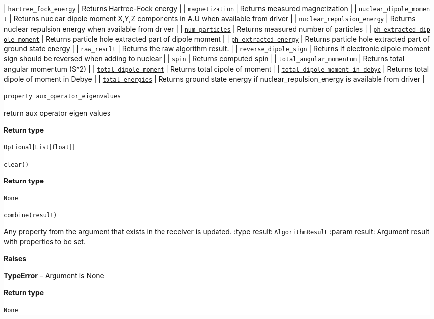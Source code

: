 | [`hartree_fock_energy`](#qiskit.chemistry.results.ElectronicStructureResult.hartree_fock_energy "qiskit.chemistry.results.ElectronicStructureResult.hartree_fock_energy")                                  | Returns Hartree-Fock energy                                                        |
| [`magnetization`](#qiskit.chemistry.results.ElectronicStructureResult.magnetization "qiskit.chemistry.results.ElectronicStructureResult.magnetization")                                                    | Returns measured magnetization                                                     |
| [`nuclear_dipole_moment`](#qiskit.chemistry.results.ElectronicStructureResult.nuclear_dipole_moment "qiskit.chemistry.results.ElectronicStructureResult.nuclear_dipole_moment")                            | Returns nuclear dipole moment X,Y,Z components in A.U when available from driver   |
| [`nuclear_repulsion_energy`](#qiskit.chemistry.results.ElectronicStructureResult.nuclear_repulsion_energy "qiskit.chemistry.results.ElectronicStructureResult.nuclear_repulsion_energy")                   | Returns nuclear repulsion energy when available from driver                        |
| [`num_particles`](#qiskit.chemistry.results.ElectronicStructureResult.num_particles "qiskit.chemistry.results.ElectronicStructureResult.num_particles")                                                    | Returns measured number of particles                                               |
| [`ph_extracted_dipole_moment`](#qiskit.chemistry.results.ElectronicStructureResult.ph_extracted_dipole_moment "qiskit.chemistry.results.ElectronicStructureResult.ph_extracted_dipole_moment")             | Returns particle hole extracted part of dipole moment                              |
| [`ph_extracted_energy`](#qiskit.chemistry.results.ElectronicStructureResult.ph_extracted_energy "qiskit.chemistry.results.ElectronicStructureResult.ph_extracted_energy")                                  | Returns particle hole extracted part of ground state energy                        |
| [`raw_result`](#qiskit.chemistry.results.ElectronicStructureResult.raw_result "qiskit.chemistry.results.ElectronicStructureResult.raw_result")                                                             | Returns the raw algorithm result.                                                  |
| [`reverse_dipole_sign`](#qiskit.chemistry.results.ElectronicStructureResult.reverse_dipole_sign "qiskit.chemistry.results.ElectronicStructureResult.reverse_dipole_sign")                                  | Returns if electronic dipole moment sign should be reversed when adding to nuclear |
| [`spin`](#qiskit.chemistry.results.ElectronicStructureResult.spin "qiskit.chemistry.results.ElectronicStructureResult.spin")                                                                               | Returns computed spin                                                              |
| [`total_angular_momentum`](#qiskit.chemistry.results.ElectronicStructureResult.total_angular_momentum "qiskit.chemistry.results.ElectronicStructureResult.total_angular_momentum")                         | Returns total angular momentum (S^2)                                               |
| [`total_dipole_moment`](#qiskit.chemistry.results.ElectronicStructureResult.total_dipole_moment "qiskit.chemistry.results.ElectronicStructureResult.total_dipole_moment")                                  | Returns total dipole of moment                                                     |
| [`total_dipole_moment_in_debye`](#qiskit.chemistry.results.ElectronicStructureResult.total_dipole_moment_in_debye "qiskit.chemistry.results.ElectronicStructureResult.total_dipole_moment_in_debye")       | Returns total dipole of moment in Debye                                            |
| [`total_energies`](#qiskit.chemistry.results.ElectronicStructureResult.total_energies "qiskit.chemistry.results.ElectronicStructureResult.total_energies")                                                 | Returns ground state energy if nuclear\_repulsion\_energy is available from driver |

<span id="undefined" />

`property aux_operator_eigenvalues`

return aux operator eigen values

**Return type**

`Optional`\[`List`\[`float`]]

<span id="undefined" />

`clear()`

**Return type**

`None`

<span id="undefined" />

`combine(result)`

Any property from the argument that exists in the receiver is updated. :type result: `AlgorithmResult` :param result: Argument result with properties to be set.

**Raises**

**TypeError** – Argument is None

**Return type**

`None`

<span id="undefined" />

